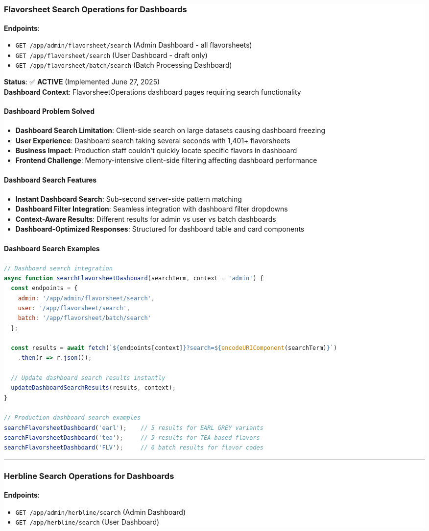 ### Flavorsheet Search Operations for Dashboards

**Endpoints**:
- `GET /app/admin/flavorsheet/search` (Admin Dashboard - all flavorsheets)
- `GET /app/flavorsheet/search` (User Dashboard - draft only)
- `GET /app/flavorsheet/batch/search` (Batch Processing Dashboard)

**Status**: ✅ **ACTIVE** (Implemented June 27, 2025)  
**Dashboard Context**: FlavorsheetOperations dashboard pages requiring search functionality

#### Dashboard Problem Solved
- **Dashboard Search Limitation**: Client-side search on large datasets causing dashboard freezing
- **User Experience**: Dashboard search taking several seconds with 1,401+ flavorsheets
- **Business Impact**: Production staff couldn't quickly locate specific flavors in dashboard
- **Frontend Challenge**: Memory-intensive client-side filtering affecting dashboard performance

#### Dashboard Search Features
- **Instant Dashboard Search**: Sub-second server-side pattern matching
- **Dashboard Filter Integration**: Seamless integration with dashboard filter dropdowns
- **Context-Aware Results**: Different results for admin vs user vs batch dashboards
- **Dashboard-Optimized Responses**: Structured for dashboard table and card components

#### Dashboard Search Examples
```javascript
// Dashboard search integration
async function searchFlavorsheetDashboard(searchTerm, context = 'admin') {
  const endpoints = {
    admin: '/app/admin/flavorsheet/search',
    user: '/app/flavorsheet/search',
    batch: '/app/flavorsheet/batch/search'
  };
  
  const results = await fetch(`${endpoints[context]}?search=${encodeURIComponent(searchTerm)}`)
    .then(r => r.json());
  
  // Update dashboard search results instantly
  updateDashboardSearchResults(results, context);
}

// Production dashboard search examples
searchFlavorsheetDashboard('earl');    // 5 results for EARL GREY variants
searchFlavorsheetDashboard('tea');     // 5 results for TEA-based flavors
searchFlavorsheetDashboard('FLV');     // 6 batch results for flavor codes
```

---

### Herbline Search Operations for Dashboards

**Endpoints**:
- `GET /app/admin/herbline/search` (Admin Dashboard)
- `GET /app/herbline/search` (User Dashboard)
